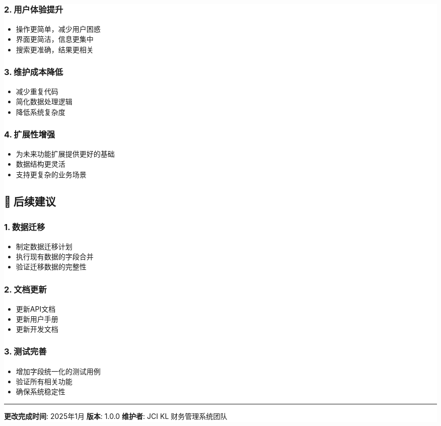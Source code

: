 ### 2. 用户体验提升
- 操作更简单，减少用户困惑
- 界面更简洁，信息更集中
- 搜索更准确，结果更相关

### 3. 维护成本降低
- 减少重复代码
- 简化数据处理逻辑
- 降低系统复杂度

### 4. 扩展性增强
- 为未来功能扩展提供更好的基础
- 数据结构更灵活
- 支持更复杂的业务场景

## 📝 后续建议

### 1. 数据迁移
- 制定数据迁移计划
- 执行现有数据的字段合并
- 验证迁移数据的完整性

### 2. 文档更新
- 更新API文档
- 更新用户手册
- 更新开发文档

### 3. 测试完善
- 增加字段统一化的测试用例
- 验证所有相关功能
- 确保系统稳定性

---

**更改完成时间**: 2025年1月
**版本**: 1.0.0
**维护者**: JCI KL 财务管理系统团队
